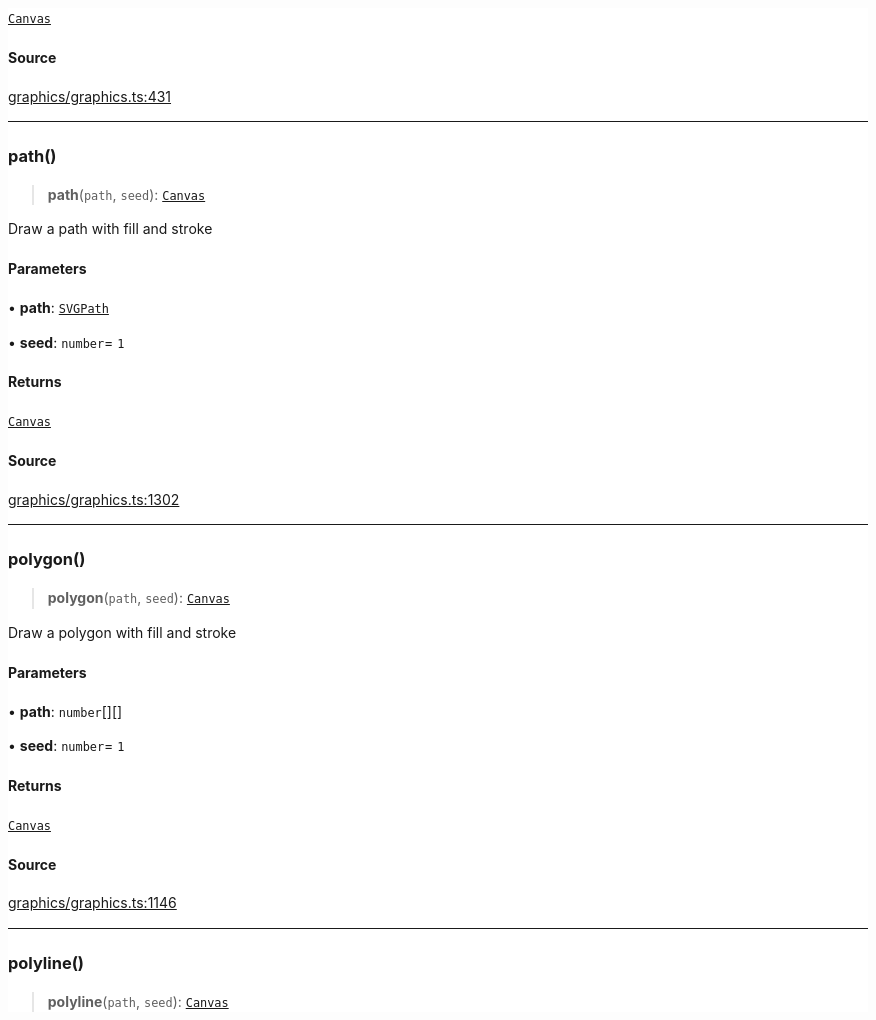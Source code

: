[`Canvas`](/api-core/classes/canvas/)

#### Source

[graphics/graphics.ts:431](https://github.com/dakhetov/dgmjs/blob/main/packages/core/src/graphics/graphics.ts#L431)

***

### path()

> **path**(`path`, `seed`): [`Canvas`](/api-core/classes/canvas/)

Draw a path with fill and stroke

#### Parameters

• **path**: [`SVGPath`](/api-core/type-aliases/svgpath/)

• **seed**: `number`= `1`

#### Returns

[`Canvas`](/api-core/classes/canvas/)

#### Source

[graphics/graphics.ts:1302](https://github.com/dakhetov/dgmjs/blob/main/packages/core/src/graphics/graphics.ts#L1302)

***

### polygon()

> **polygon**(`path`, `seed`): [`Canvas`](/api-core/classes/canvas/)

Draw a polygon with fill and stroke

#### Parameters

• **path**: `number`[][]

• **seed**: `number`= `1`

#### Returns

[`Canvas`](/api-core/classes/canvas/)

#### Source

[graphics/graphics.ts:1146](https://github.com/dakhetov/dgmjs/blob/main/packages/core/src/graphics/graphics.ts#L1146)

***

### polyline()

> **polyline**(`path`, `seed`): [`Canvas`](/api-core/classes/canvas/)
